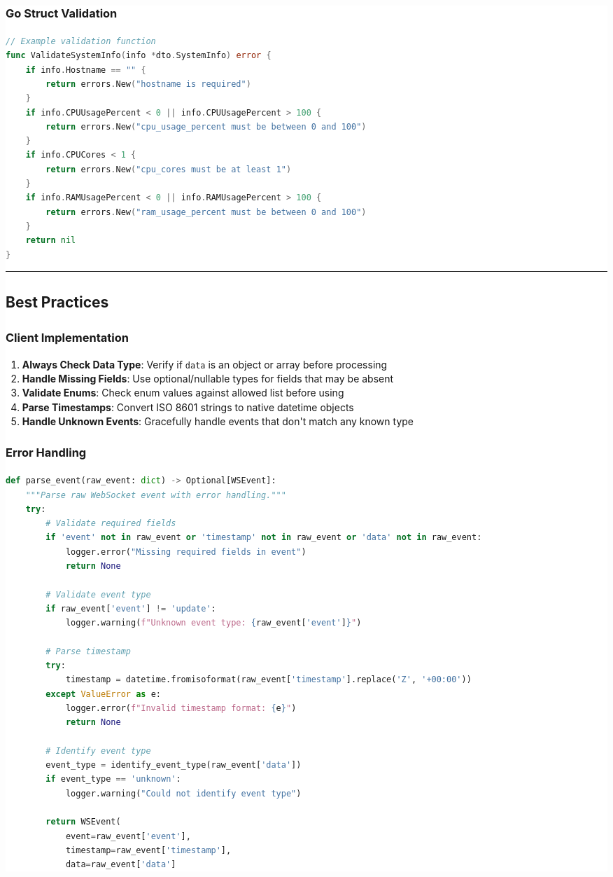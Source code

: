 ### Go Struct Validation

```go
// Example validation function
func ValidateSystemInfo(info *dto.SystemInfo) error {
    if info.Hostname == "" {
        return errors.New("hostname is required")
    }
    if info.CPUUsagePercent < 0 || info.CPUUsagePercent > 100 {
        return errors.New("cpu_usage_percent must be between 0 and 100")
    }
    if info.CPUCores < 1 {
        return errors.New("cpu_cores must be at least 1")
    }
    if info.RAMUsagePercent < 0 || info.RAMUsagePercent > 100 {
        return errors.New("ram_usage_percent must be between 0 and 100")
    }
    return nil
}
```

---

## Best Practices

### Client Implementation

1. **Always Check Data Type**: Verify if `data` is an object or array before processing
2. **Handle Missing Fields**: Use optional/nullable types for fields that may be absent
3. **Validate Enums**: Check enum values against allowed list before using
4. **Parse Timestamps**: Convert ISO 8601 strings to native datetime objects
5. **Handle Unknown Events**: Gracefully handle events that don't match any known type

### Error Handling

```python
def parse_event(raw_event: dict) -> Optional[WSEvent]:
    """Parse raw WebSocket event with error handling."""
    try:
        # Validate required fields
        if 'event' not in raw_event or 'timestamp' not in raw_event or 'data' not in raw_event:
            logger.error("Missing required fields in event")
            return None

        # Validate event type
        if raw_event['event'] != 'update':
            logger.warning(f"Unknown event type: {raw_event['event']}")

        # Parse timestamp
        try:
            timestamp = datetime.fromisoformat(raw_event['timestamp'].replace('Z', '+00:00'))
        except ValueError as e:
            logger.error(f"Invalid timestamp format: {e}")
            return None

        # Identify event type
        event_type = identify_event_type(raw_event['data'])
        if event_type == 'unknown':
            logger.warning("Could not identify event type")

        return WSEvent(
            event=raw_event['event'],
            timestamp=raw_event['timestamp'],
            data=raw_event['data']
```